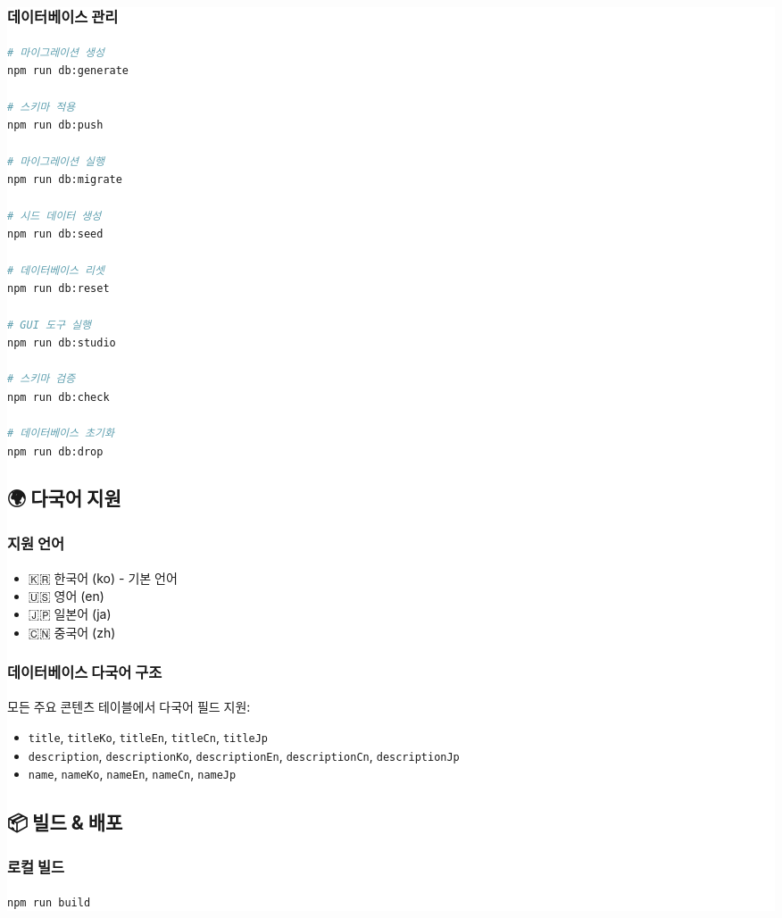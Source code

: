 ### 데이터베이스 관리

```bash
# 마이그레이션 생성
npm run db:generate

# 스키마 적용
npm run db:push

# 마이그레이션 실행
npm run db:migrate

# 시드 데이터 생성
npm run db:seed

# 데이터베이스 리셋
npm run db:reset

# GUI 도구 실행
npm run db:studio

# 스키마 검증
npm run db:check

# 데이터베이스 초기화
npm run db:drop
```

## 🌍 다국어 지원

### 지원 언어

- 🇰🇷 한국어 (ko) - 기본 언어
- 🇺🇸 영어 (en)
- 🇯🇵 일본어 (ja)
- 🇨🇳 중국어 (zh)

### 데이터베이스 다국어 구조

모든 주요 콘텐츠 테이블에서 다국어 필드 지원:

- `title`, `titleKo`, `titleEn`, `titleCn`, `titleJp`
- `description`, `descriptionKo`, `descriptionEn`, `descriptionCn`,
  `descriptionJp`
- `name`, `nameKo`, `nameEn`, `nameCn`, `nameJp`

## 📦 빌드 & 배포

### 로컬 빌드

```bash
npm run build
```
